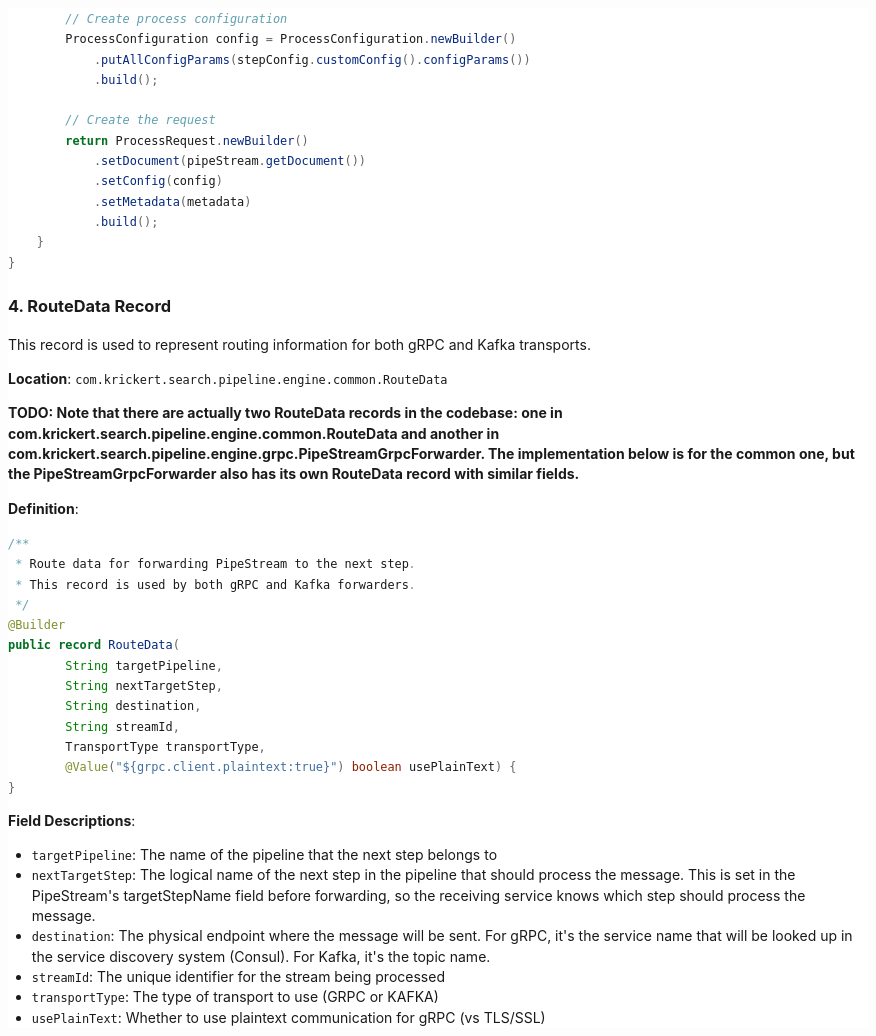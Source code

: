 ```java
        // Create process configuration
        ProcessConfiguration config = ProcessConfiguration.newBuilder()
            .putAllConfigParams(stepConfig.customConfig().configParams())
            .build();

        // Create the request
        return ProcessRequest.newBuilder()
            .setDocument(pipeStream.getDocument())
            .setConfig(config)
            .setMetadata(metadata)
            .build();
    }
}
```

### 4. RouteData Record

This record is used to represent routing information for both gRPC and Kafka transports.

**Location**: `com.krickert.search.pipeline.engine.common.RouteData`

**TODO: Note that there are actually two RouteData records in the codebase: one in com.krickert.search.pipeline.engine.common.RouteData and another in com.krickert.search.pipeline.engine.grpc.PipeStreamGrpcForwarder. The implementation below is for the common one, but the PipeStreamGrpcForwarder also has its own RouteData record with similar fields.**

**Definition**:
```java
/**
 * Route data for forwarding PipeStream to the next step.
 * This record is used by both gRPC and Kafka forwarders.
 */
@Builder
public record RouteData(
        String targetPipeline,
        String nextTargetStep,
        String destination,
        String streamId,
        TransportType transportType,
        @Value("${grpc.client.plaintext:true}") boolean usePlainText) {
}
```

**Field Descriptions**:
- `targetPipeline`: The name of the pipeline that the next step belongs to
- `nextTargetStep`: The logical name of the next step in the pipeline that should process the message. This is set in the PipeStream's targetStepName field before forwarding, so the receiving service knows which step should process the message.
- `destination`: The physical endpoint where the message will be sent. For gRPC, it's the service name that will be looked up in the service discovery system (Consul). For Kafka, it's the topic name.
- `streamId`: The unique identifier for the stream being processed
- `transportType`: The type of transport to use (GRPC or KAFKA)
- `usePlainText`: Whether to use plaintext communication for gRPC (vs TLS/SSL)
